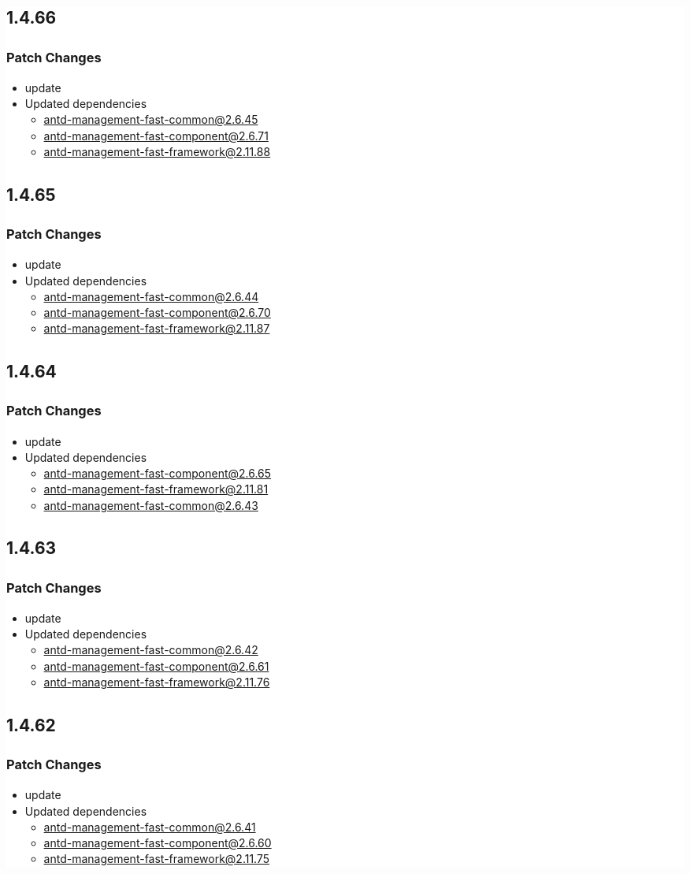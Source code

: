 ## 1.4.66

### Patch Changes

- update
- Updated dependencies
  - antd-management-fast-common@2.6.45
  - antd-management-fast-component@2.6.71
  - antd-management-fast-framework@2.11.88

## 1.4.65

### Patch Changes

- update
- Updated dependencies
  - antd-management-fast-common@2.6.44
  - antd-management-fast-component@2.6.70
  - antd-management-fast-framework@2.11.87

## 1.4.64

### Patch Changes

- update
- Updated dependencies
  - antd-management-fast-component@2.6.65
  - antd-management-fast-framework@2.11.81
  - antd-management-fast-common@2.6.43

## 1.4.63

### Patch Changes

- update
- Updated dependencies
  - antd-management-fast-common@2.6.42
  - antd-management-fast-component@2.6.61
  - antd-management-fast-framework@2.11.76

## 1.4.62

### Patch Changes

- update
- Updated dependencies
  - antd-management-fast-common@2.6.41
  - antd-management-fast-component@2.6.60
  - antd-management-fast-framework@2.11.75
